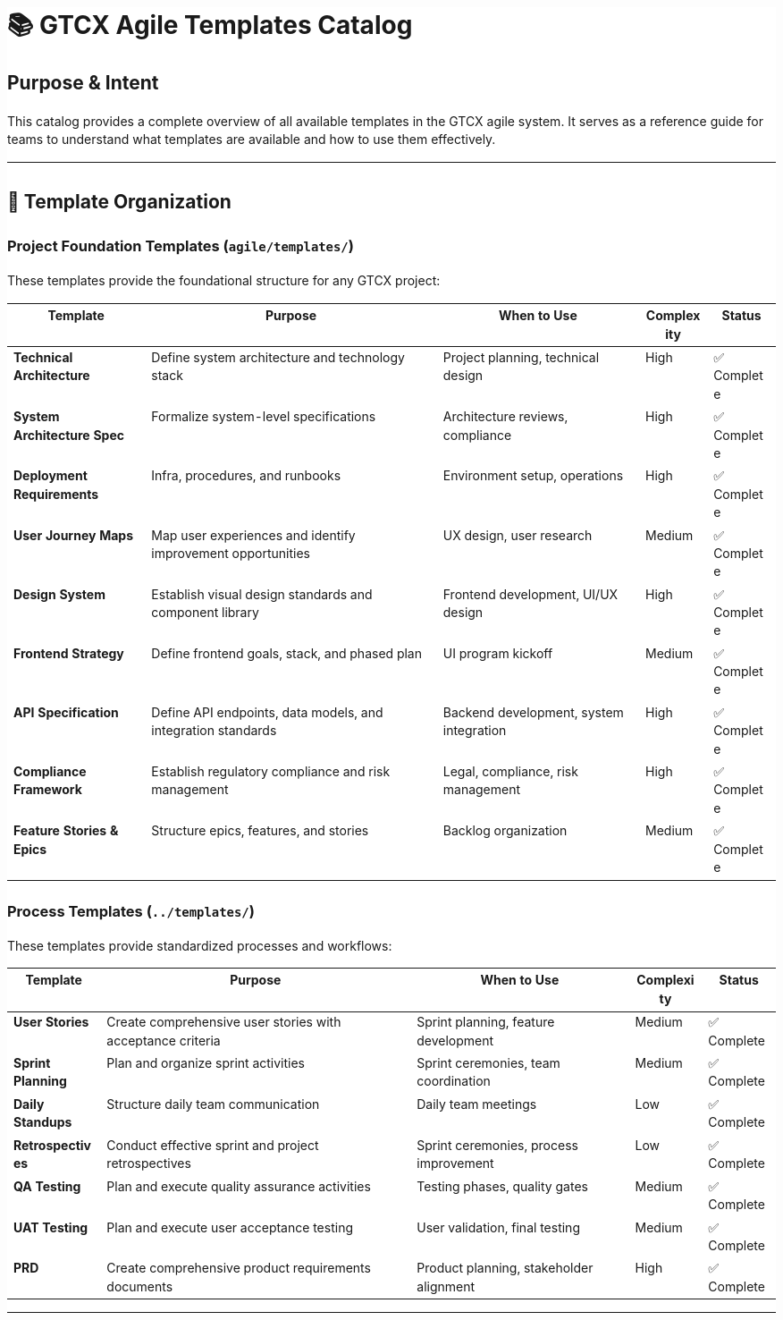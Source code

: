 # 📚 **GTCX Agile Templates Catalog**

## **Purpose & Intent**
This catalog provides a complete overview of all available templates in the GTCX agile system. It serves as a reference guide for teams to understand what templates are available and how to use them effectively.

---

## **📁 Template Organization**

### **Project Foundation Templates** (`agile/templates/`)
These templates provide the foundational structure for any GTCX project:

| Template | Purpose | When to Use | Complexity | Status |
|----------|---------|-------------|------------|---------|
| **Technical Architecture** | Define system architecture and technology stack | Project planning, technical design | High | ✅ Complete |
| **System Architecture Spec** | Formalize system-level specifications | Architecture reviews, compliance | High | ✅ Complete |
| **Deployment Requirements** | Infra, procedures, and runbooks | Environment setup, operations | High | ✅ Complete |
| **User Journey Maps** | Map user experiences and identify improvement opportunities | UX design, user research | Medium | ✅ Complete |
| **Design System** | Establish visual design standards and component library | Frontend development, UI/UX design | High | ✅ Complete |
| **Frontend Strategy** | Define frontend goals, stack, and phased plan | UI program kickoff | Medium | ✅ Complete |
| **API Specification** | Define API endpoints, data models, and integration standards | Backend development, system integration | High | ✅ Complete |
| **Compliance Framework** | Establish regulatory compliance and risk management | Legal, compliance, risk management | High | ✅ Complete |
| **Feature Stories & Epics** | Structure epics, features, and stories | Backlog organization | Medium | ✅ Complete |

### **Process Templates** (`../templates/`)
These templates provide standardized processes and workflows:

| Template | Purpose | When to Use | Complexity | Status |
|----------|---------|-------------|------------|---------|
| **User Stories** | Create comprehensive user stories with acceptance criteria | Sprint planning, feature development | Medium | ✅ Complete |
| **Sprint Planning** | Plan and organize sprint activities | Sprint ceremonies, team coordination | Medium | ✅ Complete |
| **Daily Standups** | Structure daily team communication | Daily team meetings | Low | ✅ Complete |
| **Retrospectives** | Conduct effective sprint and project retrospectives | Sprint ceremonies, process improvement | Low | ✅ Complete |
| **QA Testing** | Plan and execute quality assurance activities | Testing phases, quality gates | Medium | ✅ Complete |
| **UAT Testing** | Plan and execute user acceptance testing | User validation, final testing | Medium | ✅ Complete |
| **PRD** | Create comprehensive product requirements documents | Product planning, stakeholder alignment | High | ✅ Complete |

---